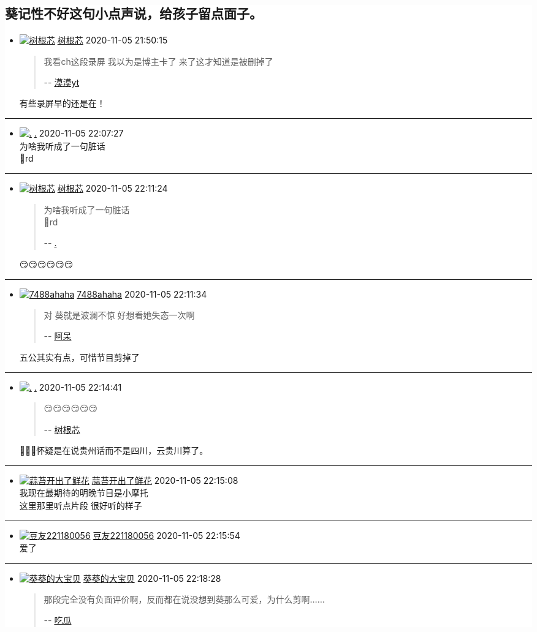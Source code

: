   葵记性不好这句小点声说，给孩子留点面子。  
---
* [![树根芯](../../image/icon/u150517926-1.jpg)](https://www.douban.com/people/150517926/)    [树根芯](https://www.douban.com/people/150517926/)    2020-11-05 21:50:15  
  >我看ch这段录屏 我以为是博主卡了  来了这才知道是被删掉了  
  >
  >-- [漠漠yt](https://www.douban.com/people/223048792/)  
  
  有些录屏早的还是在！  
---
* [![.](../../image/icon/u223668263-1.jpg)](https://www.douban.com/people/223668263/)    [.](https://www.douban.com/people/223668263/)    2020-11-05 22:07:27  
  为啥我听成了一句脏话  
  🐶rd  
---
* [![树根芯](../../image/icon/u150517926-1.jpg)](https://www.douban.com/people/150517926/)    [树根芯](https://www.douban.com/people/150517926/)    2020-11-05 22:11:24  
  >为啥我听成了一句脏话  
  >🐶rd  
  >
  >-- [.](https://www.douban.com/people/223668263/)  
  
  😏😏😏😏😏😏  
---
* [![7488ahaha](../../image/icon/u192982854-3.jpg)](https://www.douban.com/people/192982854/)    [7488ahaha](https://www.douban.com/people/192982854/)    2020-11-05 22:11:34  
  >对 葵就是波澜不惊 好想看她失态一次啊  
  >
  >-- [阿呆](https://www.douban.com/people/223579792/)  
  
  五公其实有点，可惜节目剪掉了  
---
* [![.](../../image/icon/u223668263-1.jpg)](https://www.douban.com/people/223668263/)    [.](https://www.douban.com/people/223668263/)    2020-11-05 22:14:41  
  >😏😏😏😏😏😏  
  >
  >-- [树根芯](https://www.douban.com/people/150517926/)  
  
  🧐🧐🧐怀疑是在说贵州话而不是四川，云贵川算了。  
---
* [![蒜苔开出了鲜花](../../image/icon/u26765466-1.jpg)](https://www.douban.com/people/26765466/)    [蒜苔开出了鲜花](https://www.douban.com/people/26765466/)    2020-11-05 22:15:08  
  我现在最期待的明晚节目是小摩托  
  这里那里听点片段 很好听的样子  
---
* [![豆友221180056](../../image/icon/u221180056-1.jpg)](https://www.douban.com/people/221180056/)    [豆友221180056](https://www.douban.com/people/221180056/)    2020-11-05 22:15:54  
  爱了  
---
* [![葵葵的大宝贝](../../image/icon/u196003397-1.jpg)](https://www.douban.com/people/196003397/)    [葵葵的大宝贝](https://www.douban.com/people/196003397/)    2020-11-05 22:18:28  
  >那段完全没有负面评价啊，反而都在说没想到葵那么可爱，为什么剪啊……  
  >
  >-- [吃瓜](https://www.douban.com/people/219893584/)  
  